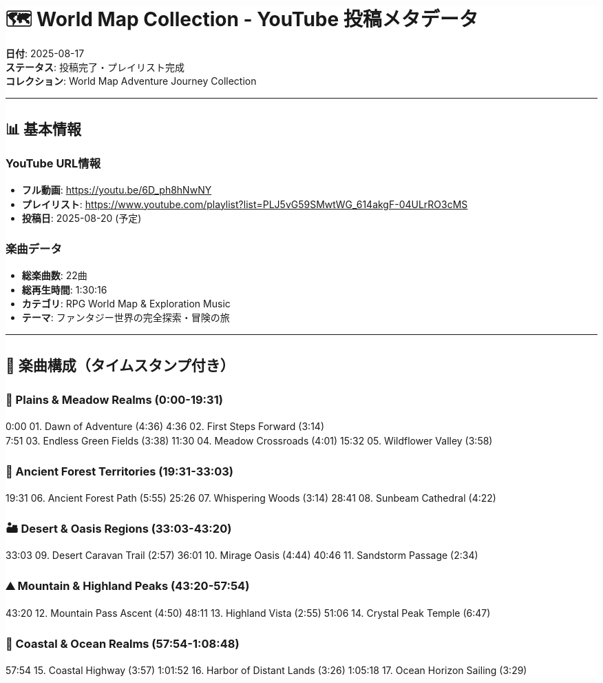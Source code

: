 # 🗺️ World Map Collection - YouTube 投稿メタデータ

**日付**: 2025-08-17  
**ステータス**: 投稿完了・プレイリスト完成  
**コレクション**: World Map Adventure Journey Collection

---

## 📊 基本情報

### YouTube URL情報
- **フル動画**: https://youtu.be/6D_ph8hNwNY
- **プレイリスト**: https://www.youtube.com/playlist?list=PLJ5vG59SMwtWG_614akgF-04ULrRO3cMS
- **投稿日**: 2025-08-20 (予定)

### 楽曲データ
- **総楽曲数**: 22曲
- **総再生時間**: 1:30:16
- **カテゴリ**: RPG World Map & Exploration Music
- **テーマ**: ファンタジー世界の完全探索・冒険の旅

---

## 🎵 楽曲構成（タイムスタンプ付き）

### 🌿 Plains & Meadow Realms (0:00-19:31)
0:00 01. Dawn of Adventure (4:36)
4:36 02. First Steps Forward (3:14)  
7:51 03. Endless Green Fields (3:38)
11:30 04. Meadow Crossroads (4:01)
15:32 05. Wildflower Valley (3:58)

### 🌲 Ancient Forest Territories (19:31-33:03)  
19:31 06. Ancient Forest Path (5:55)
25:26 07. Whispering Woods (3:14)
28:41 08. Sunbeam Cathedral (4:22)

### 🏜️ Desert & Oasis Regions (33:03-43:20)
33:03 09. Desert Caravan Trail (2:57)
36:01 10. Mirage Oasis (4:44)
40:46 11. Sandstorm Passage (2:34)

### ⛰️ Mountain & Highland Peaks (43:20-57:54)
43:20 12. Mountain Pass Ascent (4:50)
48:11 13. Highland Vista (2:55)
51:06 14. Crystal Peak Temple (6:47)

### 🌊 Coastal & Ocean Realms (57:54-1:08:48)
57:54 15. Coastal Highway (3:57)
1:01:52 16. Harbor of Distant Lands (3:26)
1:05:18 17. Ocean Horizon Sailing (3:29)
